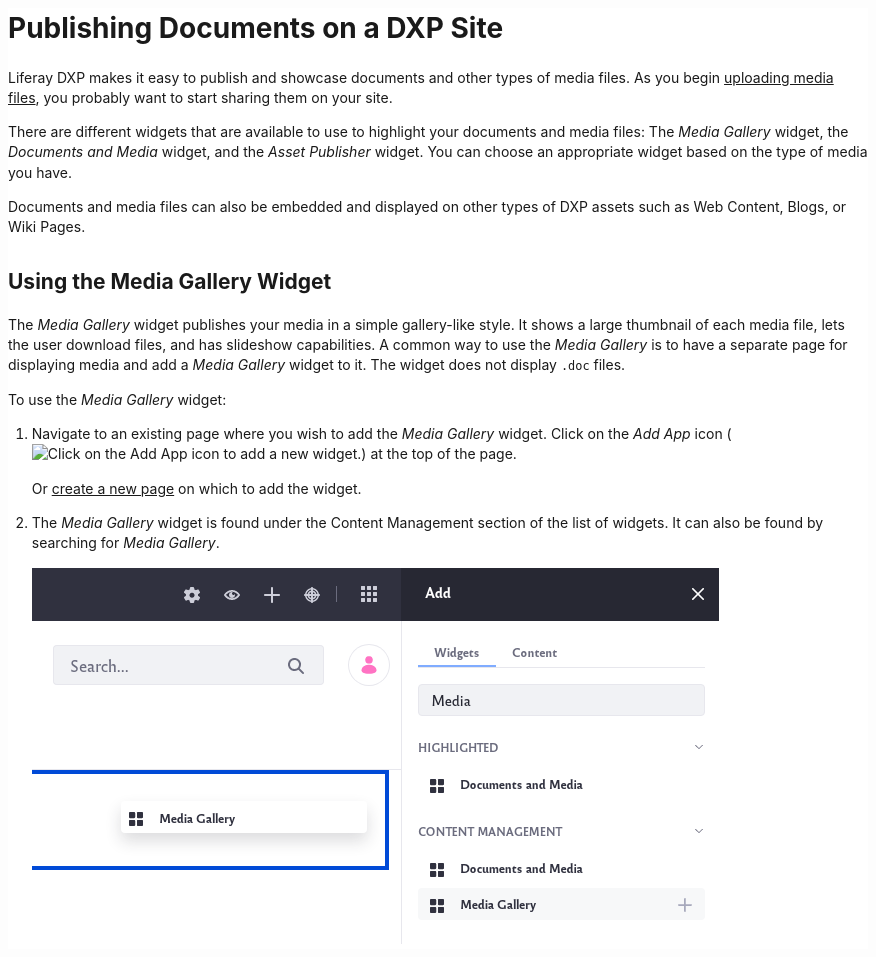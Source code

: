 

# Publishing Documents on a DXP Site

Liferay DXP makes it easy to publish and showcase documents and other types of media files. As you begin [uploading media files](../../../uploading-and-managing/uploading-files.md), you probably want to start sharing them on your site.

There are different widgets that are available to use to highlight your documents and media files: The *Media Gallery* widget, the *Documents and Media* widget, and the *Asset Publisher* widget. You can choose an appropriate widget based on the type of media you have.

Documents and media files can also be embedded and displayed on other types of DXP assets such as Web Content, Blogs, or Wiki Pages.

## Using the Media Gallery Widget 

The *Media Gallery* widget publishes your media in a simple gallery-like style. It shows a large thumbnail of each media file, lets the user download files, and has slideshow capabilities. A common way to use the *Media Gallery* is to have a separate page for displaying media and add a *Media Gallery* widget to it. The widget does not display `.doc` files.

To use the *Media Gallery* widget:

1. Navigate to an existing page where you wish to add the *Media Gallery* widget. Click on the *Add App* icon (![Click on the Add App icon to add a new widget.](../../../images/icon-add-app.png)) at the top of the page.

    Or [create a new page](../../../site-building/creating-pages/adding-paged.md) on which to add the widget.

1. The *Media Gallery* widget is found under the Content Management section of the list of widgets. It can also be found by searching for *Media Gallery*.

    ![Locate the Media Gallery widget listed under the Content Management section of widgets.](publishing-documents-on-a-dxp-site/images/01.png)
